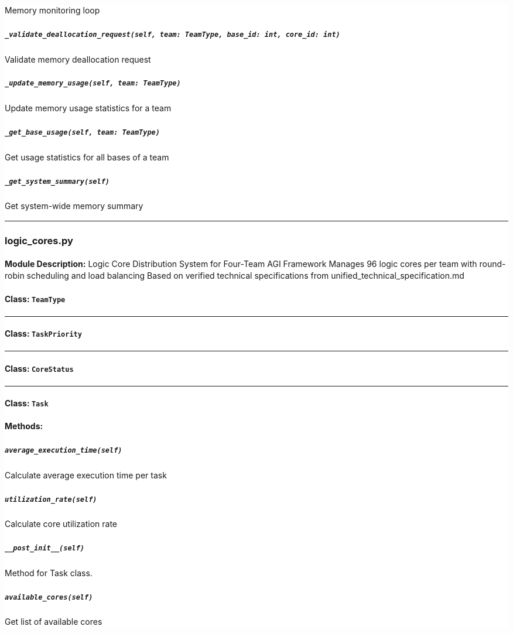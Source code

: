 Memory monitoring loop

##### `_validate_deallocation_request(self, team: TeamType, base_id: int, core_id: int)`

Validate memory deallocation request

##### `_update_memory_usage(self, team: TeamType)`

Update memory usage statistics for a team

##### `_get_base_usage(self, team: TeamType)`

Get usage statistics for all bases of a team

##### `_get_system_summary(self)`

Get system-wide memory summary

---

### logic_cores.py

**Module Description:** Logic Core Distribution System for Four-Team AGI Framework
Manages 96 logic cores per team with round-robin scheduling and load balancing
Based on verified technical specifications from unified_technical_specification.md

#### Class: `TeamType`

---

#### Class: `TaskPriority`

---

#### Class: `CoreStatus`

---

#### Class: `Task`

**Methods:**

##### `average_execution_time(self)`

Calculate average execution time per task

##### `utilization_rate(self)`

Calculate core utilization rate

##### `__post_init__(self)`

Method for Task class.

##### `available_cores(self)`

Get list of available cores
